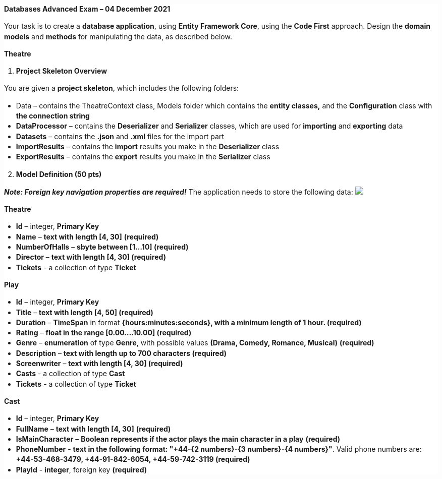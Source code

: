 ﻿
**Databases Advanced Exam – 04 December 2021** 

Your task is to create a **database application**, using **Entity Framework Core**, using the **Code First** approach. Design the **domain models** and **methods** for manipulating the data, as described below. 

**Theatre** 


1. **Project Skeleton Overview** 

You are given a **project skeleton**, which includes the following folders: 

- Data – contains the TheatreContext class, Models folder which contains the **entity classes,** and the **Configuration** class with **the connection string** 
- **DataProcessor** – contains the **Deserializer** and **Serializer** classes, which are used for **importing** and **exporting** data 
- **Datasets** – contains the **.json** and **.xml** files for the import part 
- **ImportResults** – contains the **import** results you make in the **Deserializer** class 
- **ExportResults** – contains the **export** results you make in the **Serializer** class 
2. **Model Definition (50 pts)** 

***Note: Foreign key navigation properties are required!***  The application needs to store the following data: ![](Aspose.Words.5844023c-f7fe-43a3-91fc-8665896dec2c.005.png)

**Theatre** 

- **Id** – integer, **Primary Key** 
- **Name** – **text with length [4, 30]** **(required)** 
- **NumberOfHalls** – **sbyte between [1…10] (required)** 
- **Director** – **text with length [4, 30] (required)** 
- **Tickets** - a collection of type **Ticket** 

**Play** 

- **Id** – integer, **Primary Key** 
- **Title** – **text with length [4, 50] (required)** 
- **Duration** – **TimeSpan** in format **{hours:minutes:seconds}, with a minimum length of 1 hour. (required)** 
- **Rating** – **float in the range [0.00….10.00] (required)** 
- **Genre** – **enumeration** of type **Genre**, with possible values **(Drama, Comedy, Romance, Musical)** **(required)** 
- **Description** – **text with length up to 700 characters (required)** 
- **Screenwriter** – **text with length [4, 30] (required)** 
- **Casts** - a collection of type **Cast** 
- **Tickets** - a collection of type **Ticket** 

**Cast** 

- **Id** – integer, **Primary Key** 
- **FullName** – **text with length [4, 30]** **(required)** 
- **IsMainCharacter** – **Boolean represents if the actor plays the main character in a play** **(required)** 
- **PhoneNumber**  - **text in the following format: "+44-{2 numbers}-{3 numbers}-{4 numbers}"**. Valid phone numbers are: **+44-53-468-3479, +44-91-842-6054, +44-59-742-3119 (required)** 
- **PlayId** - **integer**, foreign key **(required)** 
